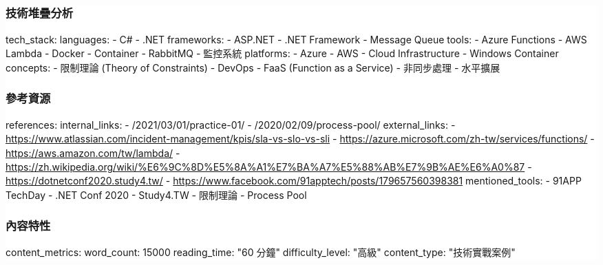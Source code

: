 ### 技術堆疊分析
tech_stack:
  languages:
    - C#
    - .NET
  frameworks:
    - ASP.NET
    - .NET Framework
    - Message Queue
  tools:
    - Azure Functions
    - AWS Lambda
    - Docker
    - Container
    - RabbitMQ
    - 監控系統
  platforms:
    - Azure
    - AWS
    - Cloud Infrastructure
    - Windows Container
  concepts:
    - 限制理論 (Theory of Constraints)
    - DevOps
    - FaaS (Function as a Service)
    - 非同步處理
    - 水平擴展

### 參考資源
references:
  internal_links:
    - /2021/03/01/practice-01/
    - /2020/02/09/process-pool/
  external_links:
    - https://www.atlassian.com/incident-management/kpis/sla-vs-slo-vs-sli
    - https://azure.microsoft.com/zh-tw/services/functions/
    - https://aws.amazon.com/tw/lambda/
    - https://zh.wikipedia.org/wiki/%E6%9C%8D%E5%8A%A1%E7%BA%A7%E5%88%AB%E7%9B%AE%E6%A0%87
    - https://dotnetconf2020.study4.tw/
    - https://www.facebook.com/91apptech/posts/179657560398381
  mentioned_tools:
    - 91APP TechDay
    - .NET Conf 2020
    - Study4.TW
    - 限制理論
    - Process Pool

### 內容特性
content_metrics:
  word_count: 15000
  reading_time: "60 分鐘"
  difficulty_level: "高級"
  content_type: "技術實戰案例"

